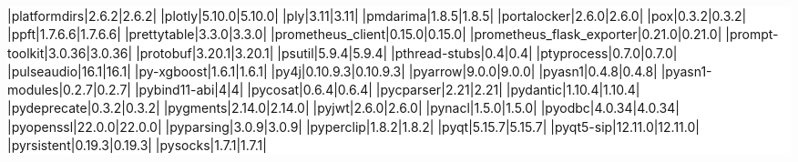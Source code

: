 |platformdirs|2.6.2|2.6.2|
|plotly|5.10.0|5.10.0|
|ply|3.11|3.11|
|pmdarima|1.8.5|1.8.5|
|portalocker|2.6.0|2.6.0|
|pox|0.3.2|0.3.2|
|ppft|1.7.6.6|1.7.6.6|
|prettytable|3.3.0|3.3.0|
|prometheus_client|0.15.0|0.15.0|
|prometheus_flask_exporter|0.21.0|0.21.0|
|prompt-toolkit|3.0.36|3.0.36|
|protobuf|3.20.1|3.20.1|
|psutil|5.9.4|5.9.4|
|pthread-stubs|0.4|0.4|
|ptyprocess|0.7.0|0.7.0|
|pulseaudio|16.1|16.1|
|py-xgboost|1.6.1|1.6.1|
|py4j|0.10.9.3|0.10.9.3|
|pyarrow|9.0.0|9.0.0|
|pyasn1|0.4.8|0.4.8|
|pyasn1-modules|0.2.7|0.2.7|
|pybind11-abi|4|4|
|pycosat|0.6.4|0.6.4|
|pycparser|2.21|2.21|
|pydantic|1.10.4|1.10.4|
|pydeprecate|0.3.2|0.3.2|
|pygments|2.14.0|2.14.0|
|pyjwt|2.6.0|2.6.0|
|pynacl|1.5.0|1.5.0|
|pyodbc|4.0.34|4.0.34|
|pyopenssl|22.0.0|22.0.0|
|pyparsing|3.0.9|3.0.9|
|pyperclip|1.8.2|1.8.2|
|pyqt|5.15.7|5.15.7|
|pyqt5-sip|12.11.0|12.11.0|
|pyrsistent|0.19.3|0.19.3|
|pysocks|1.7.1|1.7.1|